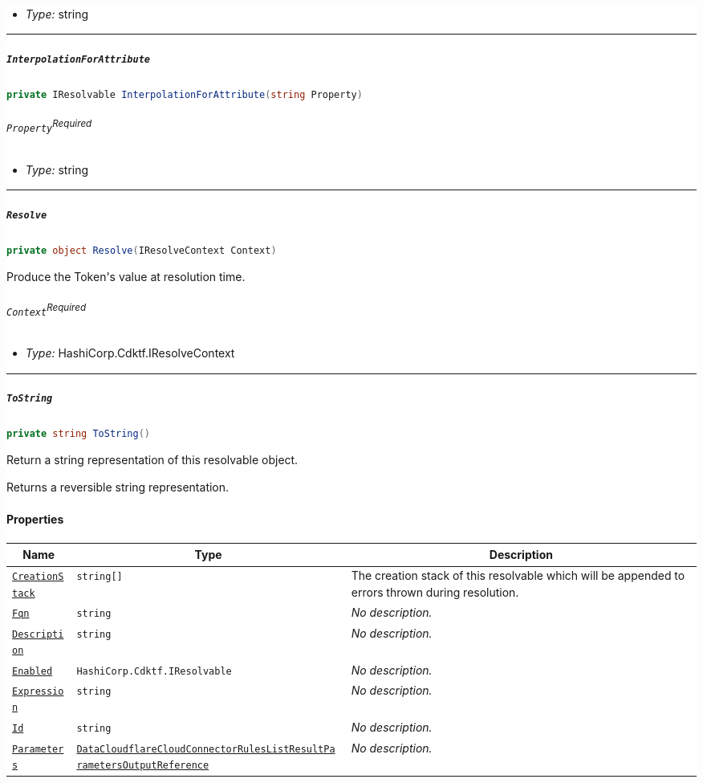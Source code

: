 - *Type:* string

---

##### `InterpolationForAttribute` <a name="InterpolationForAttribute" id="@cdktf/provider-cloudflare.dataCloudflareCloudConnectorRulesList.DataCloudflareCloudConnectorRulesListResultOutputReference.interpolationForAttribute"></a>

```csharp
private IResolvable InterpolationForAttribute(string Property)
```

###### `Property`<sup>Required</sup> <a name="Property" id="@cdktf/provider-cloudflare.dataCloudflareCloudConnectorRulesList.DataCloudflareCloudConnectorRulesListResultOutputReference.interpolationForAttribute.parameter.property"></a>

- *Type:* string

---

##### `Resolve` <a name="Resolve" id="@cdktf/provider-cloudflare.dataCloudflareCloudConnectorRulesList.DataCloudflareCloudConnectorRulesListResultOutputReference.resolve"></a>

```csharp
private object Resolve(IResolveContext Context)
```

Produce the Token's value at resolution time.

###### `Context`<sup>Required</sup> <a name="Context" id="@cdktf/provider-cloudflare.dataCloudflareCloudConnectorRulesList.DataCloudflareCloudConnectorRulesListResultOutputReference.resolve.parameter._context"></a>

- *Type:* HashiCorp.Cdktf.IResolveContext

---

##### `ToString` <a name="ToString" id="@cdktf/provider-cloudflare.dataCloudflareCloudConnectorRulesList.DataCloudflareCloudConnectorRulesListResultOutputReference.toString"></a>

```csharp
private string ToString()
```

Return a string representation of this resolvable object.

Returns a reversible string representation.


#### Properties <a name="Properties" id="Properties"></a>

| **Name** | **Type** | **Description** |
| --- | --- | --- |
| <code><a href="#@cdktf/provider-cloudflare.dataCloudflareCloudConnectorRulesList.DataCloudflareCloudConnectorRulesListResultOutputReference.property.creationStack">CreationStack</a></code> | <code>string[]</code> | The creation stack of this resolvable which will be appended to errors thrown during resolution. |
| <code><a href="#@cdktf/provider-cloudflare.dataCloudflareCloudConnectorRulesList.DataCloudflareCloudConnectorRulesListResultOutputReference.property.fqn">Fqn</a></code> | <code>string</code> | *No description.* |
| <code><a href="#@cdktf/provider-cloudflare.dataCloudflareCloudConnectorRulesList.DataCloudflareCloudConnectorRulesListResultOutputReference.property.description">Description</a></code> | <code>string</code> | *No description.* |
| <code><a href="#@cdktf/provider-cloudflare.dataCloudflareCloudConnectorRulesList.DataCloudflareCloudConnectorRulesListResultOutputReference.property.enabled">Enabled</a></code> | <code>HashiCorp.Cdktf.IResolvable</code> | *No description.* |
| <code><a href="#@cdktf/provider-cloudflare.dataCloudflareCloudConnectorRulesList.DataCloudflareCloudConnectorRulesListResultOutputReference.property.expression">Expression</a></code> | <code>string</code> | *No description.* |
| <code><a href="#@cdktf/provider-cloudflare.dataCloudflareCloudConnectorRulesList.DataCloudflareCloudConnectorRulesListResultOutputReference.property.id">Id</a></code> | <code>string</code> | *No description.* |
| <code><a href="#@cdktf/provider-cloudflare.dataCloudflareCloudConnectorRulesList.DataCloudflareCloudConnectorRulesListResultOutputReference.property.parameters">Parameters</a></code> | <code><a href="#@cdktf/provider-cloudflare.dataCloudflareCloudConnectorRulesList.DataCloudflareCloudConnectorRulesListResultParametersOutputReference">DataCloudflareCloudConnectorRulesListResultParametersOutputReference</a></code> | *No description.* |